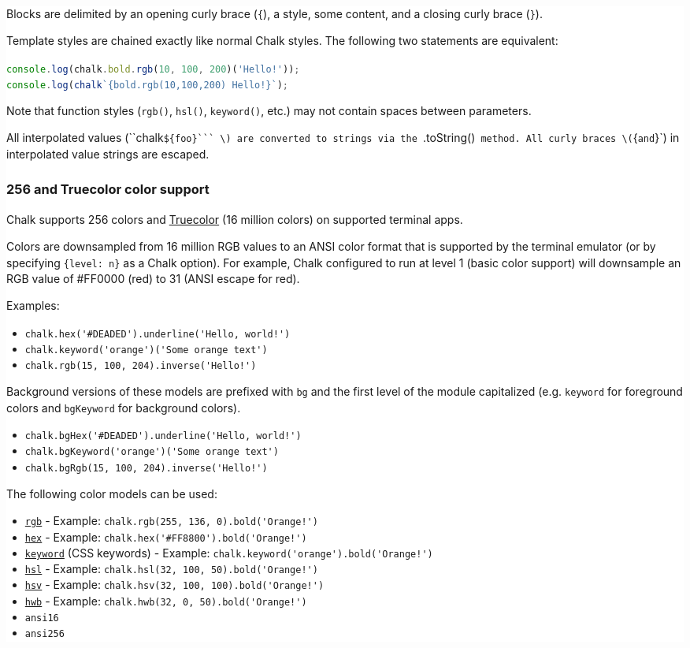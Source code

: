 Blocks are delimited by an opening curly brace \(`{`\), a style, some content, and a closing curly brace \(`}`\).

Template styles are chained exactly like normal Chalk styles. The following two statements are equivalent:

```javascript
console.log(chalk.bold.rgb(10, 100, 200)('Hello!'));
console.log(chalk`{bold.rgb(10,100,200) Hello!}`);
```

Note that function styles \(`rgb()`, `hsl()`, `keyword()`, etc.\) may not contain spaces between parameters.

All interpolated values \(``chalk`${foo}``` \) are converted to strings via the `.toString()` method. All curly braces \(`{` and `}`\) in interpolated value strings are escaped.

### 256 and Truecolor color support

Chalk supports 256 colors and [Truecolor](https://gist.github.com/XVilka/8346728) \(16 million colors\) on supported terminal apps.

Colors are downsampled from 16 million RGB values to an ANSI color format that is supported by the terminal emulator \(or by specifying `{level: n}` as a Chalk option\). For example, Chalk configured to run at level 1 \(basic color support\) will downsample an RGB value of \#FF0000 \(red\) to 31 \(ANSI escape for red\).

Examples:

* `chalk.hex('#DEADED').underline('Hello, world!')`
* `chalk.keyword('orange')('Some orange text')`
* `chalk.rgb(15, 100, 204).inverse('Hello!')`

Background versions of these models are prefixed with `bg` and the first level of the module capitalized \(e.g. `keyword` for foreground colors and `bgKeyword` for background colors\).

* `chalk.bgHex('#DEADED').underline('Hello, world!')`
* `chalk.bgKeyword('orange')('Some orange text')`
* `chalk.bgRgb(15, 100, 204).inverse('Hello!')`

The following color models can be used:

* [`rgb`](https://en.wikipedia.org/wiki/RGB_color_model) - Example: `chalk.rgb(255, 136, 0).bold('Orange!')`
* [`hex`](https://en.wikipedia.org/wiki/Web_colors#Hex_triplet) - Example: `chalk.hex('#FF8800').bold('Orange!')`
* [`keyword`](https://www.w3.org/wiki/CSS/Properties/color/keywords) \(CSS keywords\) - Example: `chalk.keyword('orange').bold('Orange!')`
* [`hsl`](https://en.wikipedia.org/wiki/HSL_and_HSV) - Example: `chalk.hsl(32, 100, 50).bold('Orange!')`
* [`hsv`](https://en.wikipedia.org/wiki/HSL_and_HSV) - Example: `chalk.hsv(32, 100, 100).bold('Orange!')`
* [`hwb`](https://en.wikipedia.org/wiki/HWB_color_model)  - Example: `chalk.hwb(32, 0, 50).bold('Orange!')`
* `ansi16`
* `ansi256`
